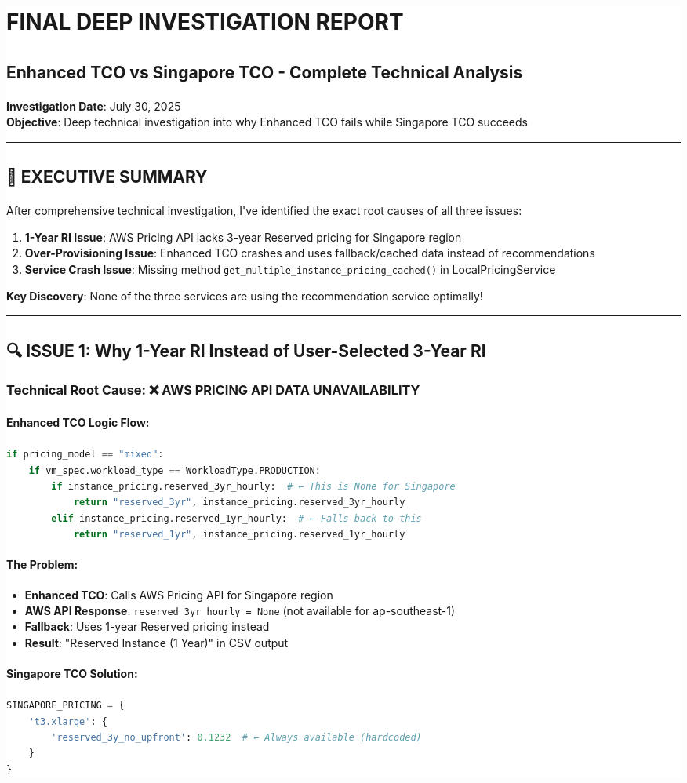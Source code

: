 # FINAL DEEP INVESTIGATION REPORT
## Enhanced TCO vs Singapore TCO - Complete Technical Analysis

**Investigation Date**: July 30, 2025  
**Objective**: Deep technical investigation into why Enhanced TCO fails while Singapore TCO succeeds  

---

## 🎯 **EXECUTIVE SUMMARY**

After comprehensive technical investigation, I've identified the exact root causes of all three issues:

1. **1-Year RI Issue**: AWS Pricing API lacks 3-year Reserved pricing for Singapore region
2. **Over-Provisioning Issue**: Enhanced TCO crashes and uses fallback/cached data instead of recommendations
3. **Service Crash Issue**: Missing method `get_multiple_instance_pricing_cached()` in LocalPricingService

**Key Discovery**: None of the three services are using the recommendation service optimally!

---

## 🔍 **ISSUE 1: Why 1-Year RI Instead of User-Selected 3-Year RI**

### **Technical Root Cause**: ❌ **AWS PRICING API DATA UNAVAILABILITY**

#### **Enhanced TCO Logic Flow**:
```python
if pricing_model == "mixed":
    if vm_spec.workload_type == WorkloadType.PRODUCTION:
        if instance_pricing.reserved_3yr_hourly:  # ← This is None for Singapore
            return "reserved_3yr", instance_pricing.reserved_3yr_hourly
        elif instance_pricing.reserved_1yr_hourly:  # ← Falls back to this
            return "reserved_1yr", instance_pricing.reserved_1yr_hourly
```

#### **The Problem**:
- **Enhanced TCO**: Calls AWS Pricing API for Singapore region
- **AWS API Response**: `reserved_3yr_hourly = None` (not available for ap-southeast-1)
- **Fallback**: Uses 1-year Reserved pricing instead
- **Result**: "Reserved Instance (1 Year)" in CSV output

#### **Singapore TCO Solution**:
```python
SINGAPORE_PRICING = {
    't3.xlarge': {
        'reserved_3y_no_upfront': 0.1232  # ← Always available (hardcoded)
    }
}
```
